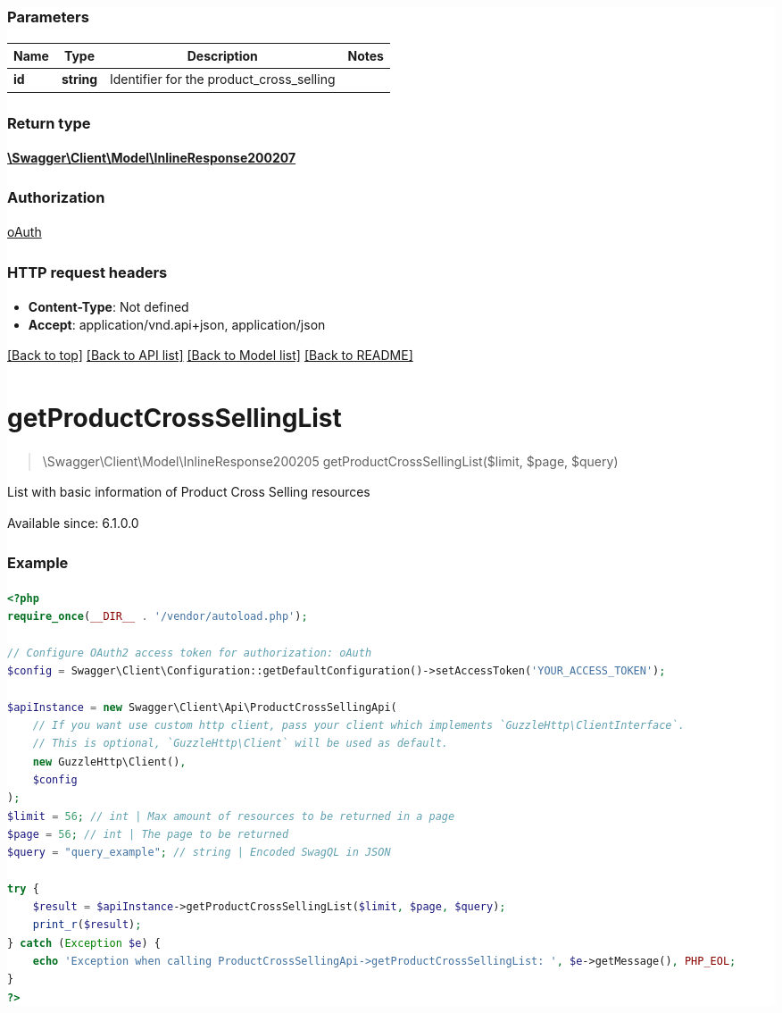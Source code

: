 ### Parameters

Name | Type | Description  | Notes
------------- | ------------- | ------------- | -------------
 **id** | **string**| Identifier for the product_cross_selling |

### Return type

[**\Swagger\Client\Model\InlineResponse200207**](../Model/InlineResponse200207.md)

### Authorization

[oAuth](../../README.md#oAuth)

### HTTP request headers

 - **Content-Type**: Not defined
 - **Accept**: application/vnd.api+json, application/json

[[Back to top]](#) [[Back to API list]](../../README.md#documentation-for-api-endpoints) [[Back to Model list]](../../README.md#documentation-for-models) [[Back to README]](../../README.md)

# **getProductCrossSellingList**
> \Swagger\Client\Model\InlineResponse200205 getProductCrossSellingList($limit, $page, $query)

List with basic information of Product Cross Selling resources

Available since: 6.1.0.0

### Example
```php
<?php
require_once(__DIR__ . '/vendor/autoload.php');

// Configure OAuth2 access token for authorization: oAuth
$config = Swagger\Client\Configuration::getDefaultConfiguration()->setAccessToken('YOUR_ACCESS_TOKEN');

$apiInstance = new Swagger\Client\Api\ProductCrossSellingApi(
    // If you want use custom http client, pass your client which implements `GuzzleHttp\ClientInterface`.
    // This is optional, `GuzzleHttp\Client` will be used as default.
    new GuzzleHttp\Client(),
    $config
);
$limit = 56; // int | Max amount of resources to be returned in a page
$page = 56; // int | The page to be returned
$query = "query_example"; // string | Encoded SwagQL in JSON

try {
    $result = $apiInstance->getProductCrossSellingList($limit, $page, $query);
    print_r($result);
} catch (Exception $e) {
    echo 'Exception when calling ProductCrossSellingApi->getProductCrossSellingList: ', $e->getMessage(), PHP_EOL;
}
?>
```
